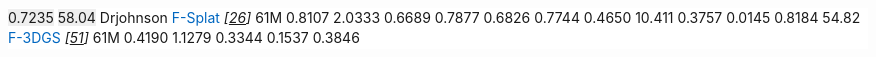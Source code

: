 <td class="ltx_td ltx_align_center" id="S4.T1.12.12.19.6.14" style="padding-left:4.0pt;padding-right:4.0pt;"><span class="ltx_text" id="S4.T1.12.12.19.6.14.1" style="background-color:#EFEFEF;">0.7235</span></td>
<td class="ltx_td ltx_align_center" id="S4.T1.12.12.19.6.15" style="padding-left:4.0pt;padding-right:4.0pt;"><span class="ltx_text" id="S4.T1.12.12.19.6.15.1" style="background-color:#EFEFEF;">58.04</span></td>
</tr>
<tr class="ltx_tr" id="S4.T1.12.12.20.7">
<td class="ltx_td ltx_align_left ltx_border_r" id="S4.T1.12.12.20.7.1" style="padding-left:4.0pt;padding-right:4.0pt;">Drjohnson</td>
<td class="ltx_td ltx_align_left ltx_border_r" id="S4.T1.12.12.20.7.2" style="padding-left:4.0pt;padding-right:4.0pt;">
<span class="ltx_text" id="S4.T1.12.12.20.7.2.1" style="color:#0067C0;">F-Splat</span> <cite class="ltx_cite ltx_citemacro_cite">[<a class="ltx_ref" href="https://arxiv.org/html/2503.16413v1#bib.bib26" title="">26</a>]</cite>
</td>
<td class="ltx_td ltx_align_center ltx_border_r" id="S4.T1.12.12.20.7.3" style="padding-left:4.0pt;padding-right:4.0pt;">61M</td>
<td class="ltx_td ltx_align_center" id="S4.T1.12.12.20.7.4" style="padding-left:4.0pt;padding-right:4.0pt;">0.8107</td>
<td class="ltx_td ltx_align_center ltx_border_r" id="S4.T1.12.12.20.7.5" style="padding-left:4.0pt;padding-right:4.0pt;">2.0333</td>
<td class="ltx_td ltx_align_center" id="S4.T1.12.12.20.7.6" style="padding-left:4.0pt;padding-right:4.0pt;">0.6689</td>
<td class="ltx_td ltx_align_center" id="S4.T1.12.12.20.7.7" style="padding-left:4.0pt;padding-right:4.0pt;">0.7877</td>
<td class="ltx_td ltx_align_center" id="S4.T1.12.12.20.7.8" style="padding-left:4.0pt;padding-right:4.0pt;">0.6826</td>
<td class="ltx_td ltx_align_center ltx_border_r" id="S4.T1.12.12.20.7.9" style="padding-left:4.0pt;padding-right:4.0pt;">0.7744</td>
<td class="ltx_td ltx_align_center" id="S4.T1.12.12.20.7.10" style="padding-left:4.0pt;padding-right:4.0pt;">0.4650</td>
<td class="ltx_td ltx_align_center" id="S4.T1.12.12.20.7.11" style="padding-left:4.0pt;padding-right:4.0pt;">10.411</td>
<td class="ltx_td ltx_align_center" id="S4.T1.12.12.20.7.12" style="padding-left:4.0pt;padding-right:4.0pt;">0.3757</td>
<td class="ltx_td ltx_align_center ltx_border_r" id="S4.T1.12.12.20.7.13" style="padding-left:4.0pt;padding-right:4.0pt;">0.0145</td>
<td class="ltx_td ltx_align_center" id="S4.T1.12.12.20.7.14" style="padding-left:4.0pt;padding-right:4.0pt;">0.8184</td>
<td class="ltx_td ltx_align_center" id="S4.T1.12.12.20.7.15" style="padding-left:4.0pt;padding-right:4.0pt;">54.82</td>
</tr>
<tr class="ltx_tr" id="S4.T1.12.12.21.8">
<td class="ltx_td ltx_border_r" id="S4.T1.12.12.21.8.1" style="padding-left:4.0pt;padding-right:4.0pt;"></td>
<td class="ltx_td ltx_align_left ltx_border_r" id="S4.T1.12.12.21.8.2" style="padding-left:4.0pt;padding-right:4.0pt;">
<span class="ltx_text" id="S4.T1.12.12.21.8.2.1" style="color:#0067C0;">F-3DGS</span> <cite class="ltx_cite ltx_citemacro_cite">[<a class="ltx_ref" href="https://arxiv.org/html/2503.16413v1#bib.bib51" title="">51</a>]</cite>
</td>
<td class="ltx_td ltx_align_center ltx_border_r" id="S4.T1.12.12.21.8.3" style="padding-left:4.0pt;padding-right:4.0pt;">61M</td>
<td class="ltx_td ltx_align_center" id="S4.T1.12.12.21.8.4" style="padding-left:4.0pt;padding-right:4.0pt;">0.4190</td>
<td class="ltx_td ltx_align_center ltx_border_r" id="S4.T1.12.12.21.8.5" style="padding-left:4.0pt;padding-right:4.0pt;">1.1279</td>
<td class="ltx_td ltx_align_center" id="S4.T1.12.12.21.8.6" style="padding-left:4.0pt;padding-right:4.0pt;">0.3344</td>
<td class="ltx_td ltx_align_center" id="S4.T1.12.12.21.8.7" style="padding-left:4.0pt;padding-right:4.0pt;">0.1537</td>
<td class="ltx_td ltx_align_center" id="S4.T1.12.12.21.8.8" style="padding-left:4.0pt;padding-right:4.0pt;">0.3846</td>